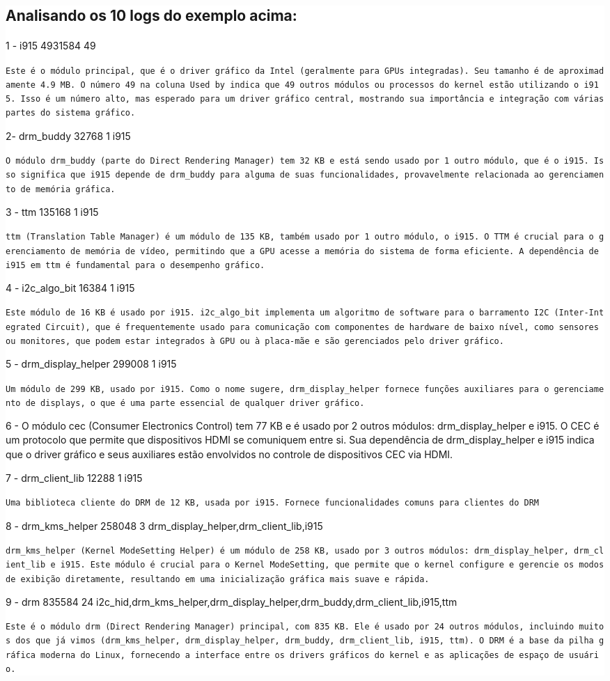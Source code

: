 ## Analisando os 10 logs do exemplo acima:

1 - i915                 4931584  49

    Este é o módulo principal, que é o driver gráfico da Intel (geralmente para GPUs integradas). Seu tamanho é de aproximadamente 4.9 MB. O número 49 na coluna Used by indica que 49 outros módulos ou processos do kernel estão utilizando o i915. Isso é um número alto, mas esperado para um driver gráfico central, mostrando sua importância e integração com várias partes do sistema gráfico.

2- drm_buddy              32768  1 i915

    O módulo drm_buddy (parte do Direct Rendering Manager) tem 32 KB e está sendo usado por 1 outro módulo, que é o i915. Isso significa que i915 depende de drm_buddy para alguma de suas funcionalidades, provavelmente relacionada ao gerenciamento de memória gráfica.

3 - ttm                   135168  1 i915

    ttm (Translation Table Manager) é um módulo de 135 KB, também usado por 1 outro módulo, o i915. O TTM é crucial para o gerenciamento de memória de vídeo, permitindo que a GPU acesse a memória do sistema de forma eficiente. A dependência de i915 em ttm é fundamental para o desempenho gráfico.


4 - i2c_algo_bit           16384  1 i915

    Este módulo de 16 KB é usado por i915. i2c_algo_bit implementa um algoritmo de software para o barramento I2C (Inter-Integrated Circuit), que é frequentemente usado para comunicação com componentes de hardware de baixo nível, como sensores ou monitores, que podem estar integrados à GPU ou à placa-mãe e são gerenciados pelo driver gráfico.


5 - drm_display_helper    299008  1 i915

    Um módulo de 299 KB, usado por i915. Como o nome sugere, drm_display_helper fornece funções auxiliares para o gerenciamento de displays, o que é uma parte essencial de qualquer driver gráfico.

6 - O módulo cec (Consumer Electronics Control) tem 77 KB e é usado por 2 outros módulos: drm_display_helper e i915. O CEC é um protocolo que permite que dispositivos HDMI se comuniquem entre si. Sua dependência de drm_display_helper e i915 indica que o driver gráfico e seus auxiliares estão envolvidos no controle de dispositivos CEC via HDMI.

7 - drm_client_lib         12288  1 i915

    Uma biblioteca cliente do DRM de 12 KB, usada por i915. Fornece funcionalidades comuns para clientes do DRM
    
8 - drm_kms_helper        258048  3 drm_display_helper,drm_client_lib,i915

    drm_kms_helper (Kernel ModeSetting Helper) é um módulo de 258 KB, usado por 3 outros módulos: drm_display_helper, drm_client_lib e i915. Este módulo é crucial para o Kernel ModeSetting, que permite que o kernel configure e gerencie os modos de exibição diretamente, resultando em uma inicialização gráfica mais suave e rápida.

9 - drm                   835584  24 i2c_hid,drm_kms_helper,drm_display_helper,drm_buddy,drm_client_lib,i915,ttm

    Este é o módulo drm (Direct Rendering Manager) principal, com 835 KB. Ele é usado por 24 outros módulos, incluindo muitos dos que já vimos (drm_kms_helper, drm_display_helper, drm_buddy, drm_client_lib, i915, ttm). O DRM é a base da pilha gráfica moderna do Linux, fornecendo a interface entre os drivers gráficos do kernel e as aplicações de espaço de usuário.
